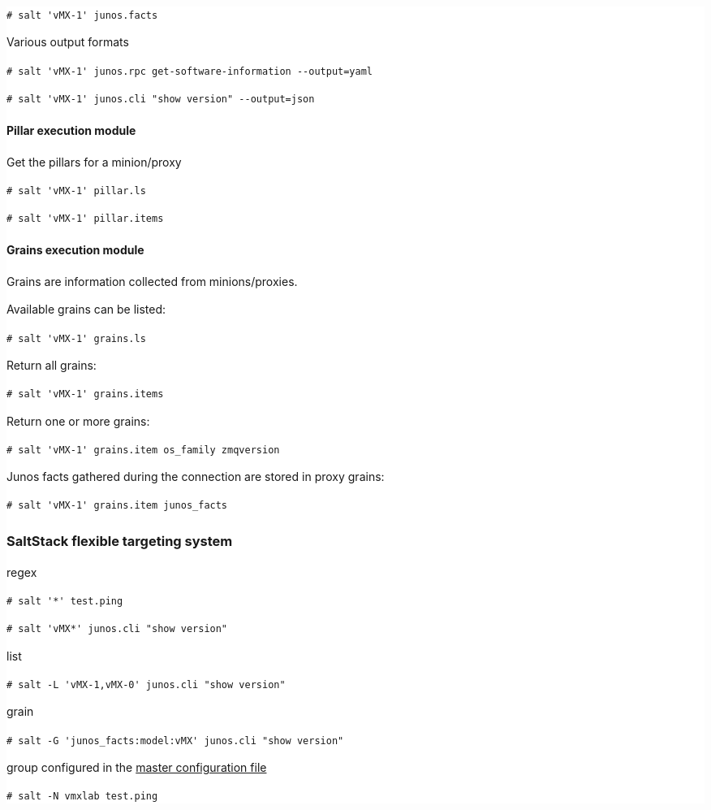 ```
# salt 'vMX-1' junos.facts
```

Various output formats 
```
# salt 'vMX-1' junos.rpc get-software-information --output=yaml
```
```
# salt 'vMX-1' junos.cli "show version" --output=json
```

#### Pillar execution module

Get the pillars for a minion/proxy

```
# salt 'vMX-1' pillar.ls
```
```
# salt 'vMX-1' pillar.items
```

#### Grains execution module

Grains are information collected from minions/proxies.  

Available grains can be listed:
```
# salt 'vMX-1' grains.ls
```
Return all grains:
```
# salt 'vMX-1' grains.items
```
Return one or more grains:
```
# salt 'vMX-1' grains.item os_family zmqversion
```
Junos facts gathered during the connection are stored in proxy grains:  
```
# salt 'vMX-1' grains.item junos_facts
```

### SaltStack flexible targeting system

regex
```
# salt '*' test.ping
```
```
# salt 'vMX*' junos.cli "show version"
```
list
```
# salt -L 'vMX-1,vMX-0' junos.cli "show version"
```
grain
```
# salt -G 'junos_facts:model:vMX' junos.cli "show version"
```
group configured in the [master configuration file](https://github.com/ksator/automation_summit_Q3_2018/blob/master/master)
```
# salt -N vmxlab test.ping
```

